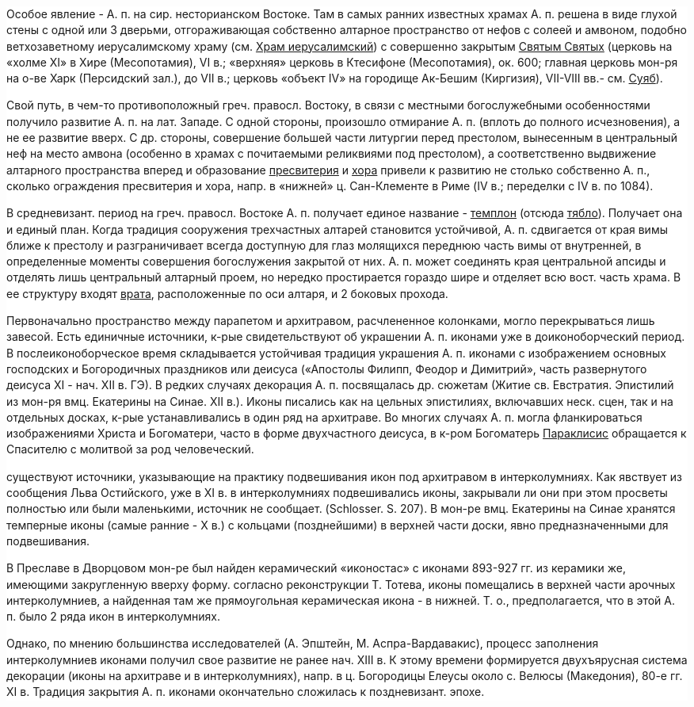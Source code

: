 Особое явление - А. п. на сир. несторианском Востоке. Там в самых ранних известных храмах А. п. решена в виде глухой стены с одной или 3 дверьми, отгораживающая собственно алтарное пространство от нефов с солеей и амвоном, подобно ветхозаветному иерусалимскому храму (см. [Храм иерусалимский](<https://pravenc.ru/text/Храм иерусалимский.html>)) с совершенно закрытым [Святым Святых](<https://pravenc.ru/text/Святым Святых.html>) (церковь на «холме XI» в Хире (Месопотамия), VI в.; «верхняя» церковь в Ктесифоне (Месопотамия), ок. 600; главная церковь мон-ря на о-ве Харк (Персидский зал.), до VII в.; церковь «объект IV» на городище Ак-Бешим (Киргизия), VII-VIII вв.- см. [Суяб](https://pravenc.ru/text/Суяб.html)).

Свой путь, в чем-то противоположный греч. правосл. Востоку, в связи с местными богослужебными особенностями получило развитие А. п. на лат. Западе. С одной стороны, произошло отмирание А. п. (вплоть до полного исчезновения), а не ее развитие вверх. С др. стороны, совершение большей части литургии перед престолом, вынесенным в центральный неф на место амвона (особенно в храмах с почитаемыми реликвиями под престолом), а соответственно выдвижение алтарного пространства вперед и образование [пресвитерия](https://pravenc.ru/text/пресвитерия.html) и [хора](https://pravenc.ru/text/хора.html) привели к развитию не столько собственно А. п., сколько ограждения пресвитерия и хора, напр. в «нижней» ц. Сан-Клементе в Риме (IV в.; переделки с IV в. по 1084).

В средневизант. период на греч. правосл. Востоке А. п. получает единое название - [темплон](https://pravenc.ru/text/темплон.html) (отсюда [тябло](https://pravenc.ru/text/тябло.html)). Получает она и единый план. Когда традиция сооружения трехчастных алтарей становится устойчивой, А. п. сдвигается от края вимы ближе к престолу и разграничивает всегда доступную для глаз молящихся переднюю часть вимы от внутренней, в определенные моменты совершения богослужения закрытой от них. А. п. может соединять края центральной апсиды и отделять лишь центральный алтарный проем, но нередко простирается гораздо шире и отделяет всю вост. часть храма. В ее структуру входят [врата](https://pravenc.ru/text/врата.html), расположенные по оси алтаря, и 2 боковых прохода.

Первоначально пространство между парапетом и архитравом, расчлененное колонками, могло перекрываться лишь завесой. Есть единичные источники, к-рые свидетельствуют об украшении А. п. иконами уже в доиконоборческий период. В послеиконоборческое время складывается устойчивая традиция украшения А. п. иконами с изображением основных господских и Богородичных праздников или деисуса («Апостолы Филипп, Феодор и Димитрий», часть развернутого деисуса XI - нач. XII в. ГЭ). В редких случаях декорация А. п. посвящалась др. сюжетам (Житие св. Евстратия. Эпистилий из мон-ря вмц. Екатерины на Синае. XII в.). Иконы писались как на цельных эпистилиях, включавших неск. сцен, так и на отдельных досках, к-рые устанавливались в один ряд на архитраве. Во многих случаях А. п. могла фланкироваться изображениями Христа и Богоматери, часто в форме двухчастного деисуса, в к-ром Богоматерь [Параклисис](https://pravenc.ru/text/Параклисис.html) обращается к Спасителю с молитвой за род человеческий.

существуют источники, указывающие на практику подвешивания икон под архитравом в интерколумниях. Как явствует из сообщения Льва Остийского, уже в XI в. в интерколумниях подвешивались иконы, закрывали ли они при этом просветы полностью или были маленькими, источник не сообщает. (Schlosser. S. 207). В мон-ре вмц. Екатерины на Синае хранятся темперные иконы (самые ранние - X в.) с кольцами (позднейшими) в верхней части доски, явно предназначенными для подвешивания.

В Преславе в Дворцовом мон-ре был найден керамический «иконостас» с иконами 893-927 гг. из керамики же, имеющими закругленную вверху форму. согласно реконструкции Т. Тотева, иконы помещались в верхней части арочных интерколумниев, а найденная там же прямоугольная керамическая икона - в нижней. Т. о., предполагается, что в этой А. п. было 2 ряда икон в интерколумниях.

Однако, по мнению большинства исследователей (А. Эпштейн, М. Аспра-Вардавакис), процесс заполнения интерколумниев иконами получил свое развитие не ранее нач. XIII в. К этому времени формируется двухъярусная система декорации (иконы на архитраве и в интерколумниях), напр. в ц. Богородицы Елеусы около с. Велюсы (Македония), 80-е гг. XI в. Традиция закрытия А. п. иконами окончательно сложилась к поздневизант. эпохе.
